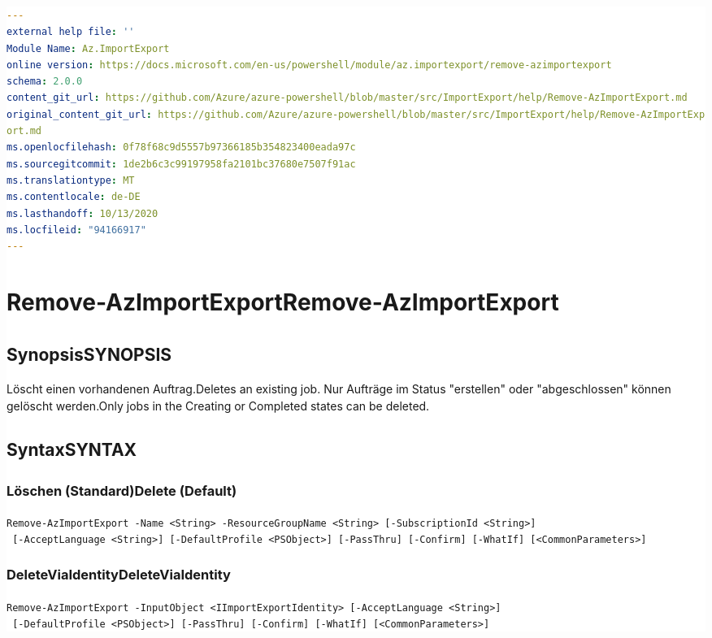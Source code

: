 ```yaml
---
external help file: ''
Module Name: Az.ImportExport
online version: https://docs.microsoft.com/en-us/powershell/module/az.importexport/remove-azimportexport
schema: 2.0.0
content_git_url: https://github.com/Azure/azure-powershell/blob/master/src/ImportExport/help/Remove-AzImportExport.md
original_content_git_url: https://github.com/Azure/azure-powershell/blob/master/src/ImportExport/help/Remove-AzImportExport.md
ms.openlocfilehash: 0f78f68c9d5557b97366185b354823400eada97c
ms.sourcegitcommit: 1de2b6c3c99197958fa2101bc37680e7507f91ac
ms.translationtype: MT
ms.contentlocale: de-DE
ms.lasthandoff: 10/13/2020
ms.locfileid: "94166917"
---
```

# <span data-ttu-id="26baa-101">Remove-AzImportExport</span><span class="sxs-lookup"><span data-stu-id="26baa-101">Remove-AzImportExport</span></span>

## <span data-ttu-id="26baa-102">Synopsis</span><span class="sxs-lookup"><span data-stu-id="26baa-102">SYNOPSIS</span></span>
<span data-ttu-id="26baa-103">Löscht einen vorhandenen Auftrag.</span><span class="sxs-lookup"><span data-stu-id="26baa-103">Deletes an existing job.</span></span>
<span data-ttu-id="26baa-104">Nur Aufträge im Status "erstellen" oder "abgeschlossen" können gelöscht werden.</span><span class="sxs-lookup"><span data-stu-id="26baa-104">Only jobs in the Creating or Completed states can be deleted.</span></span>

## <span data-ttu-id="26baa-105">Syntax</span><span class="sxs-lookup"><span data-stu-id="26baa-105">SYNTAX</span></span>

### <span data-ttu-id="26baa-106">Löschen (Standard)</span><span class="sxs-lookup"><span data-stu-id="26baa-106">Delete (Default)</span></span>
```
Remove-AzImportExport -Name <String> -ResourceGroupName <String> [-SubscriptionId <String>]
 [-AcceptLanguage <String>] [-DefaultProfile <PSObject>] [-PassThru] [-Confirm] [-WhatIf] [<CommonParameters>]
```

### <span data-ttu-id="26baa-107">DeleteViaIdentity</span><span class="sxs-lookup"><span data-stu-id="26baa-107">DeleteViaIdentity</span></span>
```
Remove-AzImportExport -InputObject <IImportExportIdentity> [-AcceptLanguage <String>]
 [-DefaultProfile <PSObject>] [-PassThru] [-Confirm] [-WhatIf] [<CommonParameters>]
```
